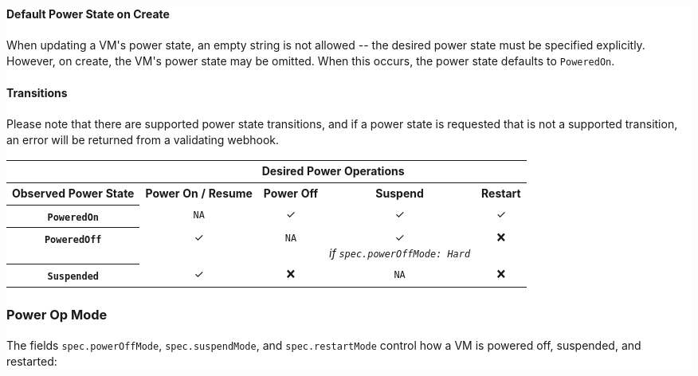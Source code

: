 #### Default Power State on Create

When updating a VM's power state, an empty string is not allowed -- the desired power state must be specified explicitly. However, on create, the VM's power state may be omitted. When this occurs, the power state defaults to `PoweredOn`.


#### Transitions

Please note that there are supported power state transitions, and if a power state is requested that is not a supported transition, an error will be returned from a validating webhook.

<table>
    <tbody>
        <tr>
            <th></th>
            <th style="text-align:center;" colspan="4">Desired Power Operations</th>
        </tr>
        <tr>
            <th style="text-align:center;">Observed Power State</th>
            <th style="text-align:center;">Power On / Resume</th>
            <th style="text-align:center;">Power Off</th>
            <th style="text-align:center;">Suspend</th>
            <th style="text-align:center;">Restart</th>
        </tr>
        <tr>
            <th style="text-align:center;"><code>PoweredOn</code></th>
            <td style="text-align:center;"><code>NA</code></td>
            <td style="text-align:center;">✓</td>
            <td style="text-align:center;">✓</td>
            <td style="text-align:center;">✓</td>
        </tr>
        <tr>
            <th style="text-align:center;"><code>PoweredOff</code></th>
            <td style="text-align:center;">✓</td>
            <td style="text-align:center;"><code>NA</code></td>
            <td style="text-align:center;">✓<br /><em>if <code>spec.powerOffMode: Hard</code></em></td>
            <td style="text-align:center;">❌</td>
        </tr>
        <tr>
            <th style="text-align:center;"><code>Suspended</code></th>
            <td style="text-align:center;">✓</td>
            <td style="text-align:center;">❌</td>
            <td style="text-align:center;"><code>NA</code></td>
            <td style="text-align:center;">❌</td>
        </tr>
    </tbody>
</table>


### Power Op Mode

The fields `spec.powerOffMode`, `spec.suspendMode`, and `spec.restartMode` control how a VM is powered off, suspended, and restarted:

